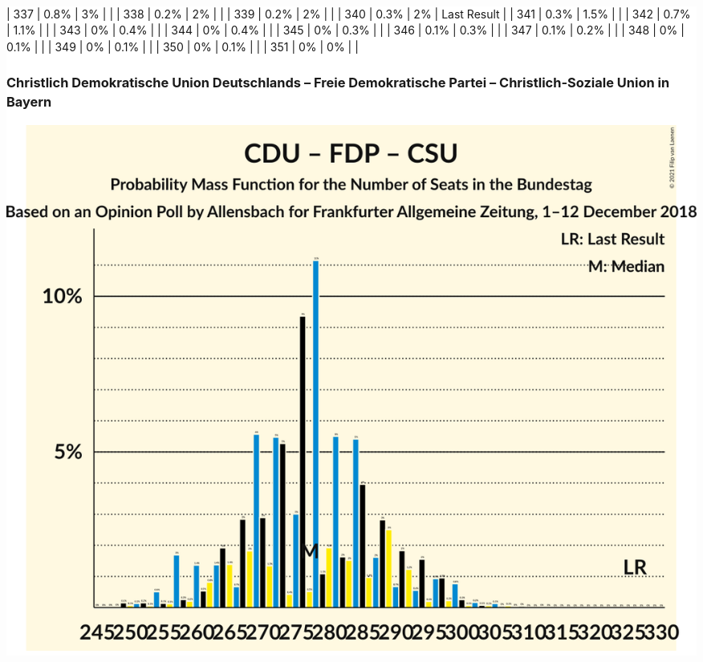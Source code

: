 | 337 | 0.8% | 3% |  |
| 338 | 0.2% | 2% |  |
| 339 | 0.2% | 2% |  |
| 340 | 0.3% | 2% | Last Result |
| 341 | 0.3% | 1.5% |  |
| 342 | 0.7% | 1.1% |  |
| 343 | 0% | 0.4% |  |
| 344 | 0% | 0.4% |  |
| 345 | 0% | 0.3% |  |
| 346 | 0.1% | 0.3% |  |
| 347 | 0.1% | 0.2% |  |
| 348 | 0% | 0.1% |  |
| 349 | 0% | 0.1% |  |
| 350 | 0% | 0.1% |  |
| 351 | 0% | 0% |  |

### Christlich Demokratische Union Deutschlands – Freie Demokratische Partei – Christlich-Soziale Union in Bayern

![Graph with seats probability mass function not yet produced](2018-12-12-Allensbach-coalitions-seats-pmf-cdu–fdp–csu.png "Seats Probability Mass Function")